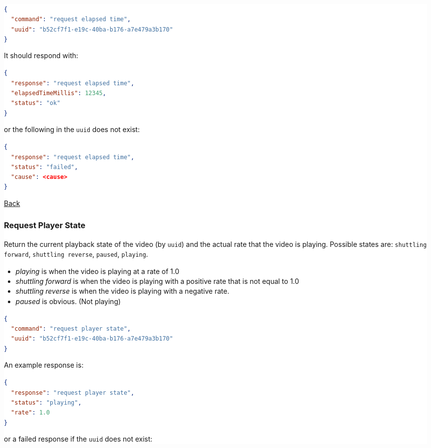 ```json
{
  "command": "request elapsed time",
  "uuid": "b52cf7f1-e19c-40ba-b176-a7e479a3b170"
}
```

It should respond with:

```json
{
  "response": "request elapsed time",
  "elapsedTimeMillis": 12345,
  "status": "ok"
}
```

or the following in the `uuid` does not exist:

```json
{
  "response": "request elapsed time",
  "status": "failed",
  "cause": <cause>
}
```

[Back](#control_commands)

### <a name="player_state"></a> Request Player State

Return the current playback state of the video (by `uuid`) and the actual rate that the video is playing. Possible states are: `shuttling forward`, `shuttling reverse`, `paused`, `playing`.

- _playing_ is when the video is playing at a rate of 1.0
- _shuttling forward_ is when the video is playing with a positive rate that is not equal to 1.0
- _shuttling reverse_ is when the video is playing with a negative rate.
- _paused_ is obvious. (Not playing)

```json
{
  "command": "request player state", 
  "uuid": "b52cf7f1-e19c-40ba-b176-a7e479a3b170"
}
```

An example response is:

```json
{
  "response": "request player state", 
  "status": "playing",
  "rate": 1.0
}
```

or a failed response if the `uuid` does not exist:
